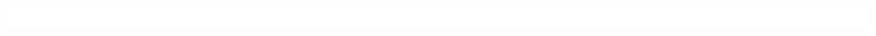 
<tr>
<td class="left"><http://publications.europa.eu/resource/authority/file-type/SGML></td>
<td class="left">&#xa0;</td>
</tr>


<tr>
<td class="left"><http://publications.europa.eu/resource/authority/file-type/SKOS_XML></td>
<td class="left">&#xa0;</td>
</tr>


<tr>
<td class="left"><http://publications.europa.eu/resource/authority/file-type/SPARQLQ></td>
<td class="left">&#xa0;</td>
</tr>


<tr>
<td class="left"><http://publications.europa.eu/resource/authority/file-type/SPARQLQRES></td>
<td class="left">&#xa0;</td>
</tr>


<tr>
<td class="left"><http://publications.europa.eu/resource/authority/file-type/TIFF></td>
<td class="left">&#xa0;</td>
</tr>


<tr>
<td class="left"><http://publications.europa.eu/resource/authority/file-type/TSV></td>
<td class="left">&#xa0;</td>
</tr>


<tr>
<td class="left"><http://publications.europa.eu/resource/authority/file-type/TXT></td>
<td class="left">&#xa0;</td>
</tr>


<tr>
<td class="left"><http://publications.europa.eu/resource/authority/file-type/XHTML></td>
<td class="left">&#xa0;</td>
</tr>


<tr>
<td class="left"><http://publications.europa.eu/resource/authority/file-type/XLS></td>
<td class="left">&#xa0;</td>
</tr>


<tr>
<td class="left"><http://publications.europa.eu/resource/authority/file-type/XLSX></td>
<td class="left">&#xa0;</td>
</tr>
